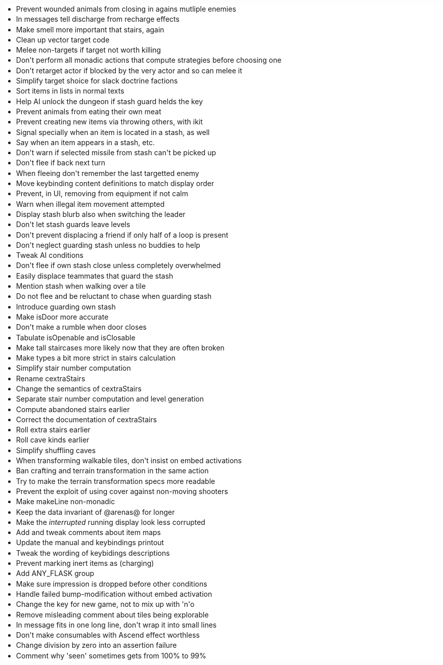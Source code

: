 - Prevent wounded animals from closing in agains mutliple enemies
- In messages tell discharge from recharge effects
- Make smell more important that stairs, again
- Clean up vector target code
- Melee non-targets if target not worth killing
- Don't perform all monadic actions that compute strategies before choosing one
- Don't retarget actor if blocked by the very actor and so can melee it
- Simplify target shoice for slack doctrine factions
- Sort items in lists in normal texts
- Help AI unlock the dungeon if stash guard helds the key
- Prevent animals from eating their own meat
- Prevent creating new items via throwing others, with ikit
- Signal specially when an item is located in a stash, as well
- Say when an item appears in a stash, etc.
- Don't warn if selected missile from stash can't be picked up
- Don't flee if back next turn
- When fleeing don't remember the last targetted enemy
- Move keybinding content definitions to match display order
- Prevent, in UI, removing from equipment if not calm
- Warn when illegal item movement attempted
- Display stash blurb also when switching the leader
- Don't let stash guards leave levels
- Don't prevent displacing a friend if only half of a loop is present
- Don't neglect guarding stash unless no buddies to help
- Tweak AI conditions
- Don't flee if own stash close unless completely overwhelmed
- Easily displace teammates that guard the stash
- Mention stash when walking over a tile
- Do not flee and be reluctant to chase when guarding stash
- Introduce guarding own stash
- Make isDoor more accurate
- Don't make a rumble when door closes
- Tabulate isOpenable and isClosable
- Make tall staircases more likely now that they are often broken
- Make types a bit more strict in stairs calculation
- Simplify stair number computation
- Rename cextraStairs
- Change the semantics of cextraStairs
- Separate stair number computation and level generation
- Compute abandoned stairs earlier
- Correct the documentation of cextraStairs
- Roll extra stairs earlier
- Roll cave kinds earlier
- Simplify shuffling caves
- When transforming walkable tiles, don't insist on embed activations
- Ban crafting and terrain transformation in the same action
- Try to make the terrain transformation specs more readable
- Prevent the exploit of using cover against non-moving shooters
- Make makeLine non-monadic
- Keep the data invariant of @arenas@ for longer
- Make the *interrupted* running display look less corrupted
- Add and tweak comments about item maps
- Update the manual and keybindings printout
- Tweak the wording of keybidings descriptions
- Prevent marking inert items as (charging)
- Add ANY_FLASK group
- Make sure impression is dropped before other conditions
- Handle failed bump-modification without embed activation
- Change the key for new game, not to mix up with 'n'o
- Remove misleading comment about tiles being explorable
- In message fits in one long line, don't wrap it into small lines
- Don't make consumables with Ascend effect worthless
- Change division by zero into an assertion failure
- Comment why 'seen' sometimes gets from 100% to 99%